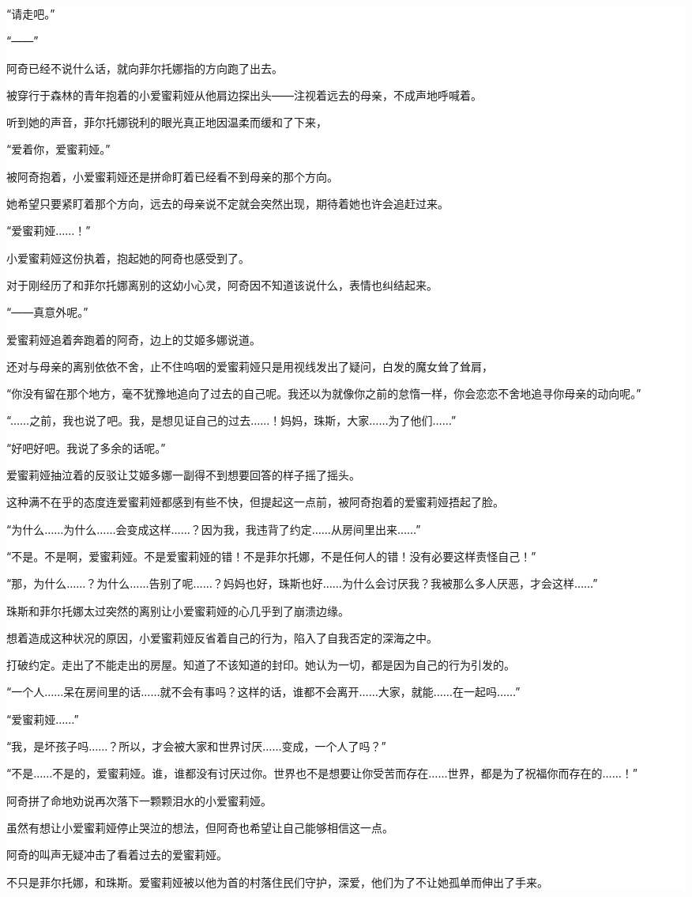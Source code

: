 “请走吧。”

“——”

阿奇已经不说什么话，就向菲尔托娜指的方向跑了出去。

被穿行于森林的青年抱着的小爱蜜莉娅从他肩边探出头——注视着远去的母亲，不成声地呼喊着。

听到她的声音，菲尔托娜锐利的眼光真正地因温柔而缓和了下来，

“爱着你，爱蜜莉娅。”

被阿奇抱着，小爱蜜莉娅还是拼命盯着已经看不到母亲的那个方向。

她希望只要紧盯着那个方向，远去的母亲说不定就会突然出现，期待着她也许会追赶过来。

“爱蜜莉娅……！”

小爱蜜莉娅这份执着，抱起她的阿奇也感受到了。

对于刚经历了和菲尔托娜离别的这幼小心灵，阿奇因不知道该说什么，表情也纠结起来。

“——真意外呢。”

爱蜜莉娅追着奔跑着的阿奇，边上的艾姬多娜说道。

还对与母亲的离别依依不舍，止不住呜咽的爱蜜莉娅只是用视线发出了疑问，白发的魔女耸了耸肩，

“你没有留在那个地方，毫不犹豫地追向了过去的自己呢。我还以为就像你之前的怠惰一样，你会恋恋不舍地追寻你母亲的动向呢。”

“……之前，我也说了吧。我，是想见证自己的过去……！妈妈，珠斯，大家……为了他们……”

“好吧好吧。我说了多余的话呢。”

爱蜜莉娅抽泣着的反驳让艾姬多娜一副得不到想要回答的样子摇了摇头。

这种满不在乎的态度连爱蜜莉娅都感到有些不快，但提起这一点前，被阿奇抱着的爱蜜莉娅捂起了脸。

“为什么……为什么……会变成这样……？因为我，我违背了约定……从房间里出来……”

“不是。不是啊，爱蜜莉娅。不是爱蜜莉娅的错！不是菲尔托娜，不是任何人的错！没有必要这样责怪自己！”

“那，为什么……？为什么……告别了呢……？妈妈也好，珠斯也好……为什么会讨厌我？我被那么多人厌恶，才会这样……”

珠斯和菲尔托娜太过突然的离别让小爱蜜莉娅的心几乎到了崩溃边缘。

想着造成这种状况的原因，小爱蜜莉娅反省着自己的行为，陷入了自我否定的深海之中。

打破约定。走出了不能走出的房屋。知道了不该知道的封印。她认为一切，都是因为自己的行为引发的。

“一个人……呆在房间里的话……就不会有事吗？这样的话，谁都不会离开……大家，就能……在一起吗……”

“爱蜜莉娅……”

“我，是坏孩子吗……？所以，才会被大家和世界讨厌……变成，一个人了吗？”

“不是……不是的，爱蜜莉娅。谁，谁都没有讨厌过你。世界也不是想要让你受苦而存在……世界，都是为了祝福你而存在的……！”

阿奇拼了命地劝说再次落下一颗颗泪水的小爱蜜莉娅。

虽然有想让小爱蜜莉娅停止哭泣的想法，但阿奇也希望让自己能够相信这一点。

阿奇的叫声无疑冲击了看着过去的爱蜜莉娅。

不只是菲尔托娜，和珠斯。爱蜜莉娅被以他为首的村落住民们守护，深爱，他们为了不让她孤单而伸出了手来。
